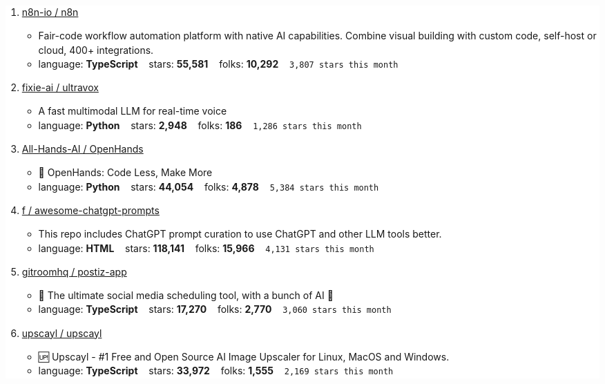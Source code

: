 1. [n8n-io / n8n](https://github.com/n8n-io/n8n)
    - Fair-code workflow automation platform with native AI capabilities. Combine visual building with custom code, self-host or cloud, 400+ integrations.
    - language: **TypeScript** &nbsp;&nbsp; stars: **55,581** &nbsp;&nbsp; folks: **10,292**  &nbsp;&nbsp; `3,807 stars this month`

1. [fixie-ai / ultravox](https://github.com/fixie-ai/ultravox)
    - A fast multimodal LLM for real-time voice
    - language: **Python** &nbsp;&nbsp; stars: **2,948** &nbsp;&nbsp; folks: **186**  &nbsp;&nbsp; `1,286 stars this month`

1. [All-Hands-AI / OpenHands](https://github.com/All-Hands-AI/OpenHands)
    - 🙌 OpenHands: Code Less, Make More
    - language: **Python** &nbsp;&nbsp; stars: **44,054** &nbsp;&nbsp; folks: **4,878**  &nbsp;&nbsp; `5,384 stars this month`

1. [f / awesome-chatgpt-prompts](https://github.com/f/awesome-chatgpt-prompts)
    - This repo includes ChatGPT prompt curation to use ChatGPT and other LLM tools better.
    - language: **HTML** &nbsp;&nbsp; stars: **118,141** &nbsp;&nbsp; folks: **15,966**  &nbsp;&nbsp; `4,131 stars this month`

1. [gitroomhq / postiz-app](https://github.com/gitroomhq/postiz-app)
    - 📨 The ultimate social media scheduling tool, with a bunch of AI 🤖
    - language: **TypeScript** &nbsp;&nbsp; stars: **17,270** &nbsp;&nbsp; folks: **2,770**  &nbsp;&nbsp; `3,060 stars this month`

1. [upscayl / upscayl](https://github.com/upscayl/upscayl)
    - 🆙 Upscayl - #1 Free and Open Source AI Image Upscaler for Linux, MacOS and Windows.
    - language: **TypeScript** &nbsp;&nbsp; stars: **33,972** &nbsp;&nbsp; folks: **1,555**  &nbsp;&nbsp; `2,169 stars this month`
